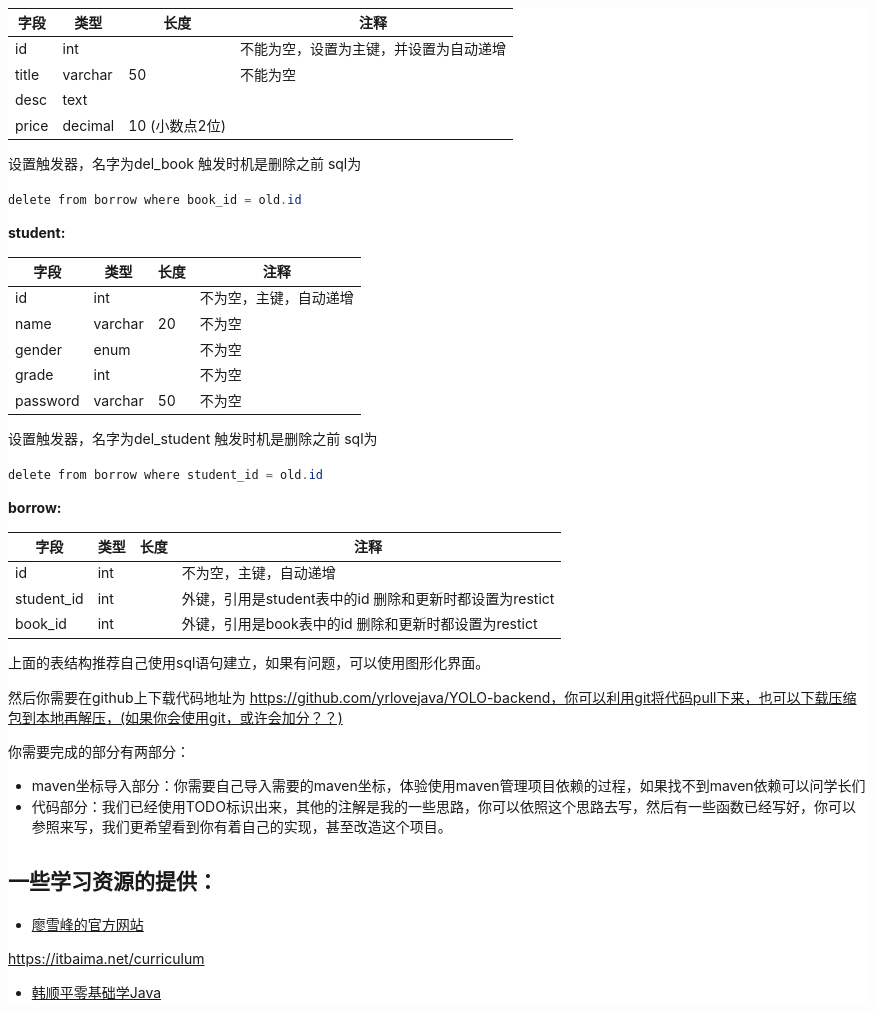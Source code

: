   | 字段  | 类型    | 长度           | 注释                                   |
  | ----- | ------- | -------------- | -------------------------------------- |
  | id    | int     |                | 不能为空，设置为主键，并设置为自动递增 |
  | title | varchar | 50             | 不能为空                               |
  | desc  | text    |                |                                        |
  | price | decimal | 10 (小数点2位) |                                        |

  设置触发器，名字为del_book 触发时机是删除之前 sql为
  
  ```Java
  delete from borrow where book_id = old.id
  ```

  **student:**
  
  | 字段     | 类型    | 长度 | 注释                   |
  | -------- | ------- | ---- | ---------------------- |
  | id       | int     |      | 不为空，主键，自动递增 |
  | name     | varchar | 20   | 不为空                 |
  | gender   | enum    |      | 不为空                 |
  | grade    | int     |      | 不为空                 |
  | password | varchar | 50   | 不为空                 |

  设置触发器，名字为del_student 触发时机是删除之前 sql为
  
  ```Java
  delete from borrow where student_id = old.id
  ```

  **borrow:**
  
  | 字段       | 类型 | 长度 | 注释                                                    |
  | ---------- | ---- | ---- | ------------------------------------------------------- |
  | id         | int  |      | 不为空，主键，自动递增                                  |
  | student_id | int  |      | 外键，引用是student表中的id 删除和更新时都设置为restict |
  | book_id    | int  |      | 外键，引用是book表中的id 删除和更新时都设置为restict    |

  上面的表结构推荐自己使用sql语句建立，如果有问题，可以使用图形化界面。

  然后你需要在github上下载代码地址为 https://github.com/yrlovejava/YOLO-backend，你可以利用git将代码pull下来，也可以下载压缩包到本地再解压，(如果你会使用git，或许会加分？？)

  你需要完成的部分有两部分：
  
  - maven坐标导入部分：你需要自己导入需要的maven坐标，体验使用maven管理项目依赖的过程，如果找不到maven依赖可以问学长们
  - 代码部分：我们已经使用TODO标识出来，其他的注解是我的一些思路，你可以依照这个思路去写，然后有一些函数已经写好，你可以参照来写，我们更希望看到你有着自己的实现，甚至改造这个项目。

  ## 一些学习资源的提供：

  - [廖雪峰的官方网站](https://www.liaoxuefeng.com/wiki/1252599548343744)

  https://itbaima.net/curriculum
  
  - [韩顺平零基础学Java](https://www.bilibili.com/video/BV1fh411y7R8/)
